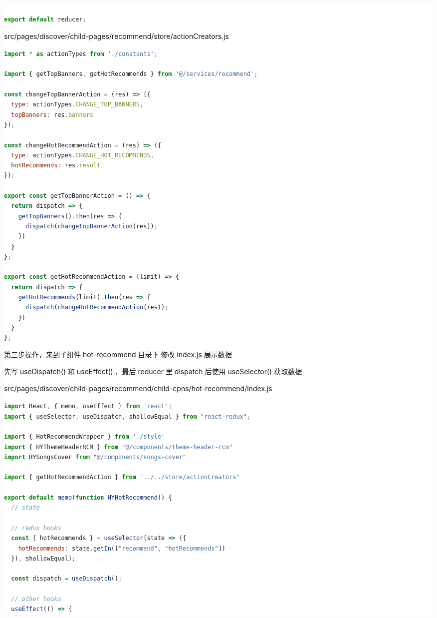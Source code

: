 ```js

export default reducer;
```

src/pages/discover/child-pages/recommend/store/actionCreators.js

```js
import * as actionTypes from './constants';

import { getTopBanners, getHotRecommends } from '@/services/recommend';

const changeTopBannerAction = (res) => ({
  type: actionTypes.CHANGE_TOP_BANNERS,
  topBanners: res.banners
});

const changeHotRecommendAction = (res) => ({
  type: actionTypes.CHANGE_HOT_RECOMMENDS,
  hotRecommends: res.result
});

export const getTopBannerAction = () => {
  return dispatch => {
    getTopBanners().then(res => {
      dispatch(changeTopBannerAction(res));
    })
  }
};

export const getHotRecommendAction = (limit) => {
  return dispatch => {
    getHotRecommends(limit).then(res => {
      dispatch(changeHotRecommendAction(res));
    })
  }
};
```

第三步操作，来到子组件 hot-recommend 目录下 修改 index.js 展示数据 

先写 useDispatch() 和 useEffect() ，最后 reducer 里 dispatch 后使用 useSelector() 获取数据

src/pages/discover/child-pages/recommend/child-cpns/hot-recommend/index.js

```js
import React, { memo, useEffect } from 'react';
import { useSelector, useDispatch, shallowEqual } from "react-redux";

import { HotRecommendWrapper } from './style'
import { HYThemeHeaderRCM } from "@/components/theme-header-rcm"
import HYSongsCover from "@/components/songs-cover"

import { getHotRecommendAction } from "../../store/actionCreators"

export default memo(function HYHotRecommend() {
  // state

  // redux hooks
  const { hotRecommends } = useSelector(state => ({
    hotRecommends: state.getIn(["recommend", "hotRecommends"])
  }), shallowEqual);

  const dispatch = useDispatch();

  // other hooks
  useEffect(() => {
```